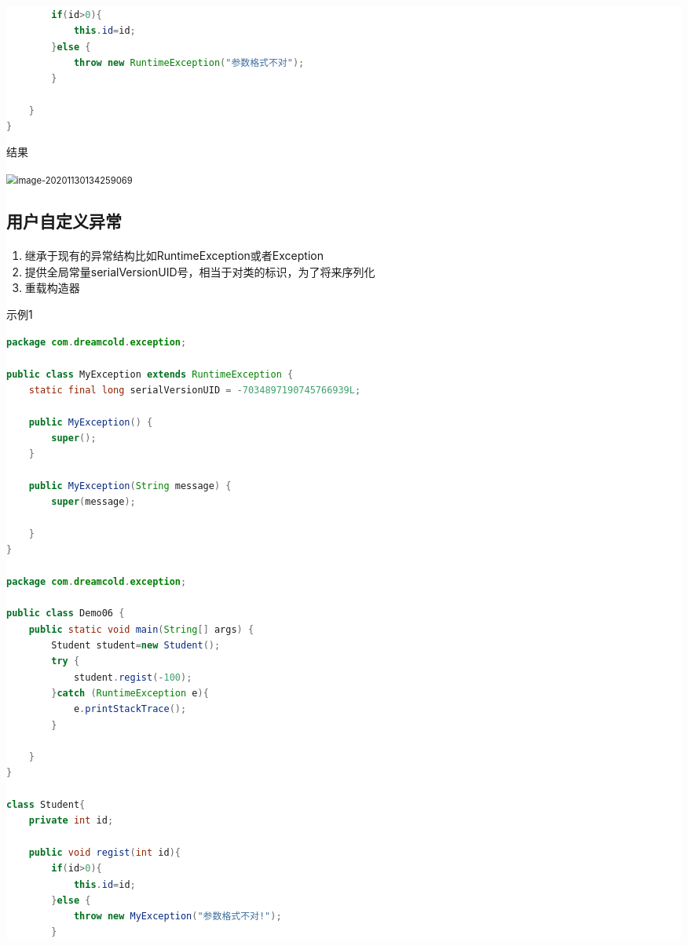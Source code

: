 ```java
        if(id>0){
            this.id=id;
        }else {
            throw new RuntimeException("参数格式不对");
        }

    }
}

```

结果

<img src="https://gitee.com/kangyujian/notebook-images/raw/master/images/image-20201130134259069.png" alt="image-20201130134259069" style="zoom:80%;" />



## 用户自定义异常

1. 继承于现有的异常结构比如RuntimeException或者Exception
2. 提供全局常量serialVersionUID号，相当于对类的标识，为了将来序列化
3. 重载构造器

示例1

```java
package com.dreamcold.exception;

public class MyException extends RuntimeException {
    static final long serialVersionUID = -7034897190745766939L;

    public MyException() {
        super();
    }

    public MyException(String message) {
        super(message);
       
    }
}

package com.dreamcold.exception;

public class Demo06 {
    public static void main(String[] args) {
        Student student=new Student();
        try {
            student.regist(-100);
        }catch (RuntimeException e){
            e.printStackTrace();
        }

    }
}

class Student{
    private int id;

    public void regist(int id){
        if(id>0){
            this.id=id;
        }else {
            throw new MyException("参数格式不对!");
        }

```
